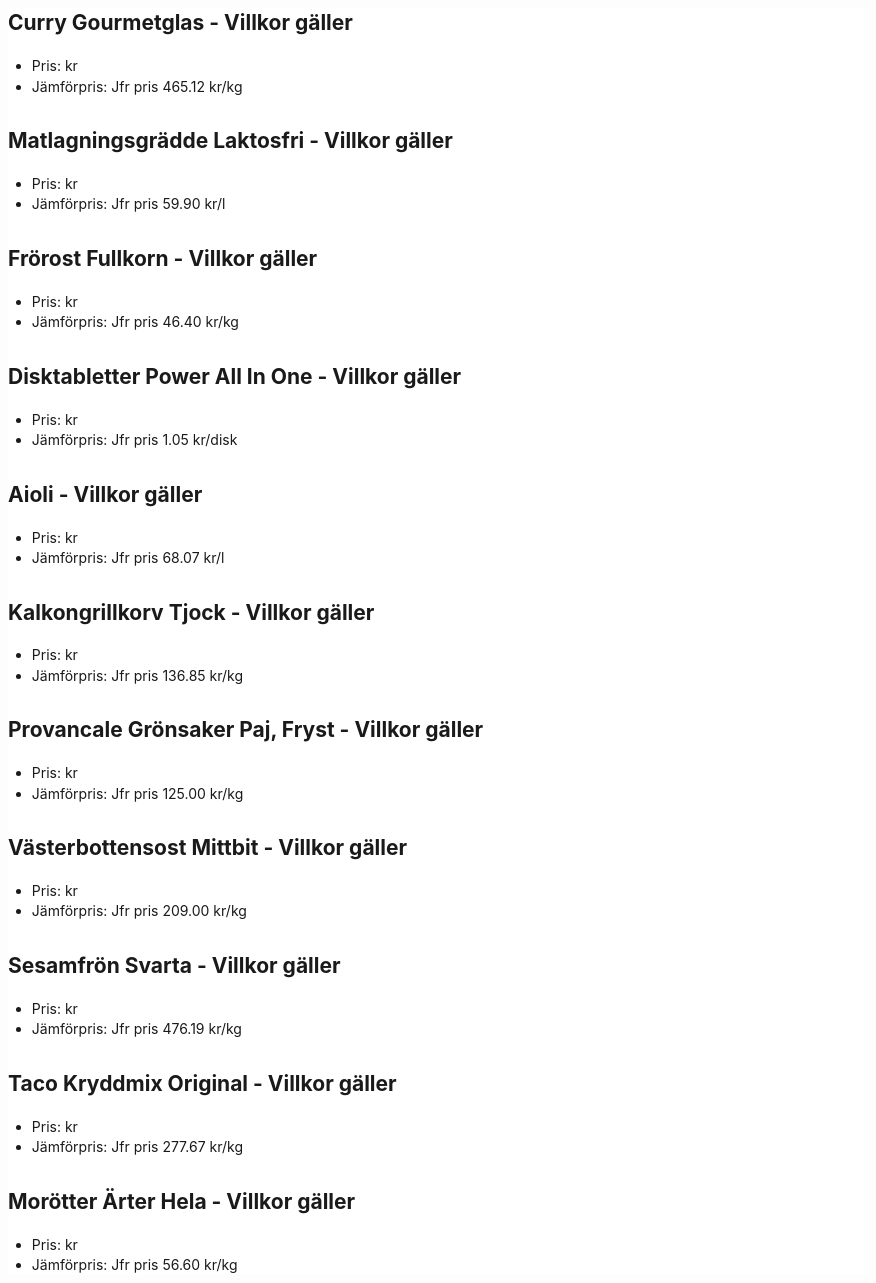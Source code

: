 ## Curry Gourmetglas - Villkor gäller
- Pris:  kr
- Jämförpris: Jfr pris 465.12 kr/kg

## Matlagningsgrädde Laktosfri - Villkor gäller
- Pris:  kr
- Jämförpris: Jfr pris 59.90 kr/l

## Frörost Fullkorn - Villkor gäller
- Pris:  kr
- Jämförpris: Jfr pris 46.40 kr/kg

## Disktabletter Power All In One - Villkor gäller
- Pris:  kr
- Jämförpris: Jfr pris 1.05 kr/disk

## Aioli - Villkor gäller
- Pris:  kr
- Jämförpris: Jfr pris 68.07 kr/l

## Kalkongrillkorv Tjock - Villkor gäller
- Pris:  kr
- Jämförpris: Jfr pris 136.85 kr/kg

## Provancale Grönsaker Paj, Fryst - Villkor gäller
- Pris:  kr
- Jämförpris: Jfr pris 125.00 kr/kg

## Västerbottensost Mittbit - Villkor gäller
- Pris:  kr
- Jämförpris: Jfr pris 209.00 kr/kg

## Sesamfrön Svarta - Villkor gäller
- Pris:  kr
- Jämförpris: Jfr pris 476.19 kr/kg

## Taco Kryddmix Original - Villkor gäller
- Pris:  kr
- Jämförpris: Jfr pris 277.67 kr/kg

## Morötter Ärter Hela - Villkor gäller
- Pris:  kr
- Jämförpris: Jfr pris 56.60 kr/kg
